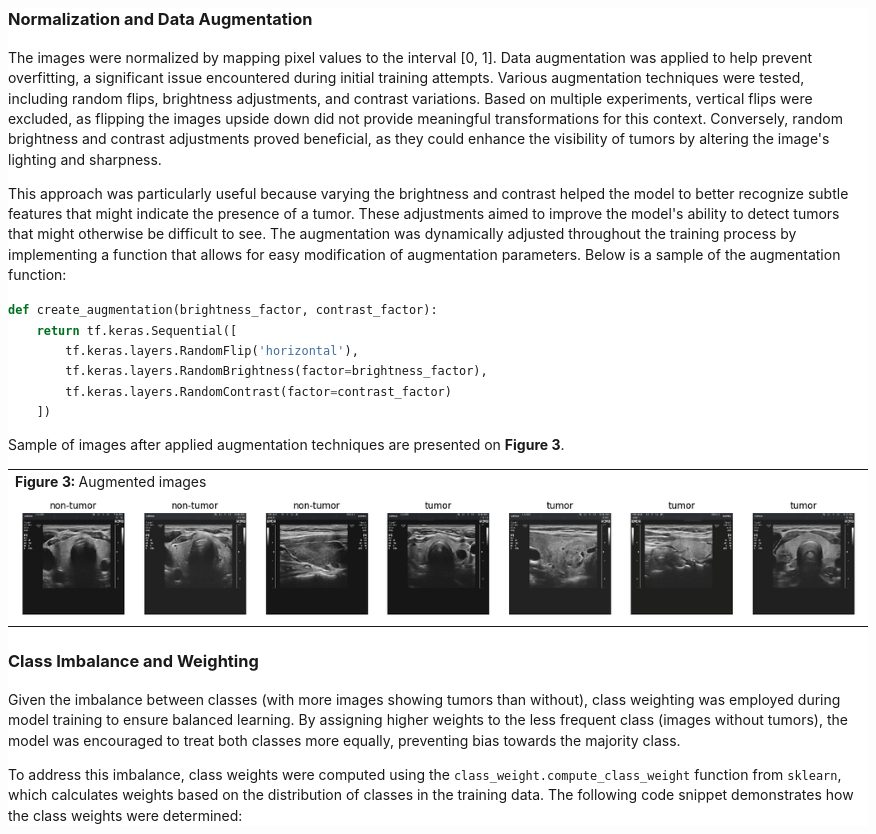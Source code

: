 ### Normalization and Data Augmentation

The images were normalized by mapping pixel values to the interval [0, 1]. Data augmentation was applied to help prevent overfitting, 
a significant issue encountered during initial training attempts. Various augmentation techniques were tested, including random flips, brightness adjustments, and contrast variations. 
Based on multiple experiments, vertical flips were excluded, as flipping the images upside down did not provide meaningful transformations for this context. 
Conversely, random brightness and contrast adjustments proved beneficial, as they could enhance the visibility of tumors by altering the image's lighting and sharpness. 

This approach was particularly useful because varying the brightness and contrast helped the model to better recognize subtle features that might indicate the presence of a tumor. 
These adjustments aimed to improve the model's ability to detect tumors that might otherwise be difficult to see.
The augmentation was dynamically adjusted throughout the training process by implementing a function that allows for easy modification of augmentation parameters. Below is a sample of the augmentation function:

```python
def create_augmentation(brightness_factor, contrast_factor):
    return tf.keras.Sequential([
        tf.keras.layers.RandomFlip('horizontal'),
        tf.keras.layers.RandomBrightness(factor=brightness_factor),
        tf.keras.layers.RandomContrast(factor=contrast_factor)
    ])
```

Sample of images after applied augmentation techniques are presented on **Figure 3**.

<table align="center">
  <tr>
    <td colspan="2" align="left"><strong>Figure 3:</strong> Augmented images</td>
  </tr>
<tr><td align="center" width="9999">
<img src="img/augmented.png" align="center" width="9999" alt="Augmented images">
</td></tr></table>

### Class Imbalance and Weighting

Given the imbalance between classes (with more images showing tumors than without), class weighting was employed during model training to ensure balanced learning.
By assigning higher weights to the less frequent class (images without tumors), the model was encouraged to treat both classes more equally, 
preventing bias towards the majority class.

To address this imbalance, class weights were computed using the `class_weight.compute_class_weight` function from `sklearn`, 
which calculates weights based on the distribution of classes in the training data. The following code snippet demonstrates how the class weights were determined:
